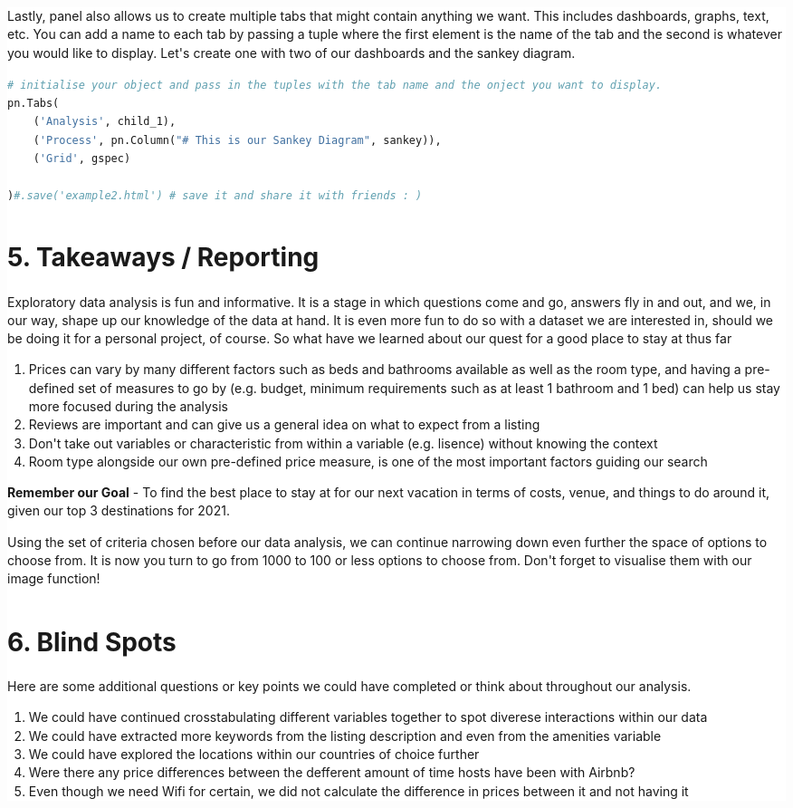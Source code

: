 Lastly, panel also allows us to create multiple tabs that might contain anything we want. This includes dashboards, graphs, text, etc. You can add a name to each tab by passing a tuple where the first element is the name of the tab and the second is whatever you would like to display. Let's create one with two of our dashboards and the sankey diagram.


```python
# initialise your object and pass in the tuples with the tab name and the onject you want to display.
pn.Tabs(
    ('Analysis', child_1), 
    ('Process', pn.Column("# This is our Sankey Diagram", sankey)),
    ('Grid', gspec)
    
)#.save('example2.html') # save it and share it with friends : )
```

# 5. Takeaways / Reporting

Exploratory data analysis is fun and informative. It is a stage in which questions come and go, answers fly in and out, and we, in our way, shape up our knowledge of the data at hand. It is even more fun to do so with a dataset we are interested in, should we be doing it for a personal project, of course. So what have we learned about our quest for a good place to stay at thus far

1. Prices can vary by many different factors such as beds and bathrooms available as well as the room type, and having a pre-defined set of measures to go by (e.g. budget, minimum requirements such as at least 1 bathroom and 1 bed) can help us stay more focused during the analysis
2. Reviews are important and can give us a general idea on what to expect from a listing
3. Don't take out variables or characteristic from within a variable (e.g. lisence) without knowing the context
4. Room type alongside our own pre-defined price measure, is one of the most important factors guiding our search

**Remember our Goal** - To find the best place to stay at for our next vacation in terms of costs, venue, and things to do around it, given our top 3 destinations for 2021.

Using the set of criteria chosen before our data analysis, we can continue narrowing down even further the space of options to choose from. It is now you turn to go from 1000 to 100 or less options to choose from. Don't forget to visualise them with our image function!

# 6. Blind Spots

Here are some additional questions or key points we could have completed or think about throughout our analysis. 

1. We could have continued crosstabulating different variables together to spot diverese interactions within our data
2. We could have extracted more keywords from the listing description and even from the amenities variable
3. We could have explored the locations within our countries of choice further
4. Were there any price differences between the defferent amount of time hosts have been with Airbnb?
5. Even though we need Wifi for certain, we did not calculate the difference in prices between it and not having it
